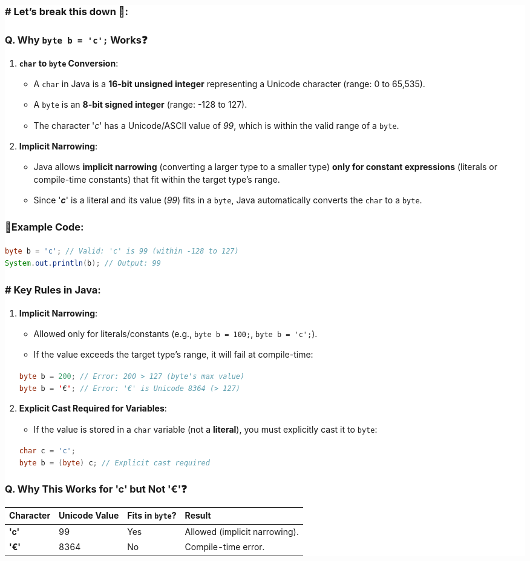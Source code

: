 ### # Let’s break this down 🧐:

### Q. Why `byte b = 'c';` Works❓
1. **`char` to `byte` Conversion**:

    * A `char` in Java is a **16-bit unsigned integer** representing a Unicode character (range: 0 to 65,535).

    * A `byte` is an **8-bit signed integer** (range: -128 to 127).

    * The character '*c*' has a Unicode/ASCII value of *99*, which is within the valid range of a `byte`.

2. **Implicit Narrowing**:

    * Java allows **implicit narrowing** (converting a larger type to a smaller type) **only for constant expressions** (literals or compile-time constants) that fit within the target type’s range.

    * Since '***c***' is a literal and its value (*99*) fits in a `byte`, Java automatically converts the `char` to a `byte`.

### 📌Example Code:
```Java
byte b = 'c'; // Valid: 'c' is 99 (within -128 to 127)
System.out.println(b); // Output: 99
```

### # Key Rules in Java:

1. **Implicit Narrowing**:

    * Allowed only for literals/constants (e.g., `byte b = 100;`, `byte b = 'c';`).

    * If the value exceeds the target type’s range, it will fail at compile-time:
    ```Java
    byte b = 200; // Error: 200 > 127 (byte's max value)
    byte b = '€'; // Error: '€' is Unicode 8364 (> 127)
    ```

2. **Explicit Cast Required for Variables**:
    * If the value is stored in a `char` variable (not a **literal**), you must explicitly cast it to `byte`:
    ```Java
    char c = 'c';
    byte b = (byte) c; // Explicit cast required
    ```

### Q. Why This Works for **'c'** but Not **'€'**❓

|  **Character** |  **Unicode Value** | **Fits in `byte`?** | **Result**
|:-----|:--------|:-----|:--------
| **'c'** | 99 | Yes | Allowed (implicit narrowing).
| **'€'** | 8364 | No | Compile-time error.

